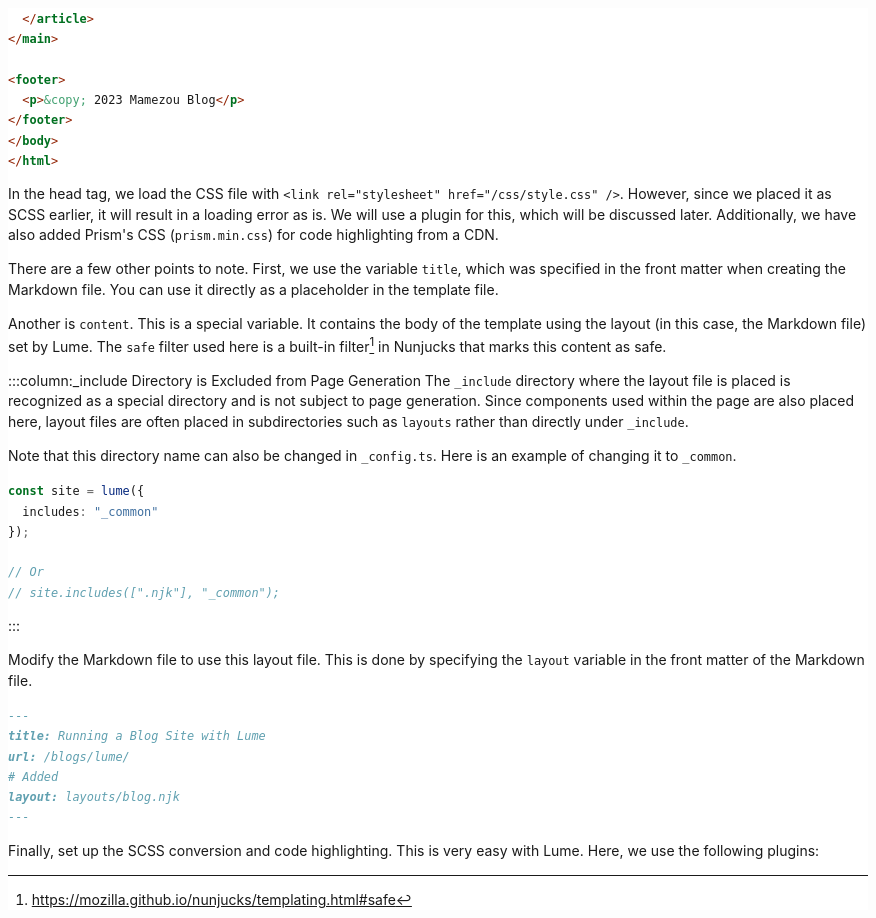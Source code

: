 ```html
  </article>
</main>

<footer>
  <p>&copy; 2023 Mamezou Blog</p>
</footer>
</body>
</html>
```

In the head tag, we load the CSS file with `<link rel="stylesheet" href="/css/style.css" />`.
However, since we placed it as SCSS earlier, it will result in a loading error as is. We will use a plugin for this, which will be discussed later.
Additionally, we have also added Prism's CSS (`prism.min.css`) for code highlighting from a CDN.

There are a few other points to note.
First, we use the variable `title`, which was specified in the front matter when creating the Markdown file. You can use it directly as a placeholder in the template file.

Another is `content`. This is a special variable. It contains the body of the template using the layout (in this case, the Markdown file) set by Lume.
The `safe` filter used here is a built-in filter[^3] in Nunjucks that marks this content as safe.

:::column:_include Directory is Excluded from Page Generation
The `_include` directory where the layout file is placed is recognized as a special directory and is not subject to page generation.
Since components used within the page are also placed here, layout files are often placed in subdirectories such as `layouts` rather than directly under `_include`.

Note that this directory name can also be changed in `_config.ts`.
Here is an example of changing it to `_common`.

```typescript
const site = lume({
  includes: "_common"
});

// Or
// site.includes([".njk"], "_common");
```
:::

[^3]: <https://mozilla.github.io/nunjucks/templating.html#safe>

Modify the Markdown file to use this layout file.
This is done by specifying the `layout` variable in the front matter of the Markdown file.

```markdown
---
title: Running a Blog Site with Lume
url: /blogs/lume/
# Added
layout: layouts/blog.njk
---
```

Finally, set up the SCSS conversion and code highlighting. This is very easy with Lume.
Here, we use the following plugins:


[^1]: If I had to say, it would be the lack of TypeScript support and the somewhat confusing documentation.
[^2]: This article has been verified in a macOS (Apple Silicon processor) environment.
[^4]: However, restarting the DEV server is required when `_config.ts` is changed.